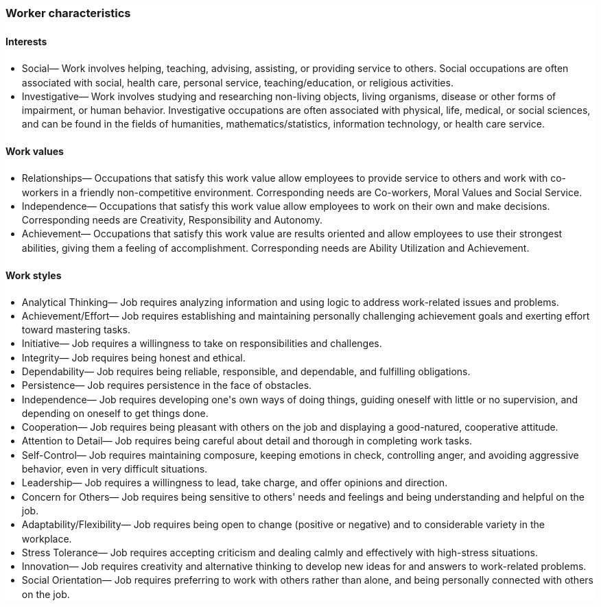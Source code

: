 ### Worker characteristics
#### Interests
- Social— Work involves helping, teaching, advising, assisting, or providing service to others. Social occupations are often associated with social, health care, personal service, teaching/education, or religious activities.
- Investigative— Work involves studying and researching non-living objects, living organisms, disease or other forms of impairment, or human behavior. Investigative occupations are often associated with physical, life, medical, or social sciences, and can be found in the fields of humanities, mathematics/statistics, information technology, or health care service.

#### Work values
- Relationships— Occupations that satisfy this work value allow employees to provide service to others and work with co-workers in a friendly non-competitive environment. Corresponding needs are Co-workers, Moral Values and Social Service.
- Independence— Occupations that satisfy this work value allow employees to work on their own and make decisions. Corresponding needs are Creativity, Responsibility and Autonomy.
- Achievement— Occupations that satisfy this work value are results oriented and allow employees to use their strongest abilities, giving them a feeling of accomplishment. Corresponding needs are Ability Utilization and Achievement.

#### Work styles
- Analytical Thinking— Job requires analyzing information and using logic to address work-related issues and problems.
- Achievement/Effort— Job requires establishing and maintaining personally challenging achievement goals and exerting effort toward mastering tasks.
- Initiative— Job requires a willingness to take on responsibilities and challenges.
- Integrity— Job requires being honest and ethical.
- Dependability— Job requires being reliable, responsible, and dependable, and fulfilling obligations.
- Persistence— Job requires persistence in the face of obstacles.
- Independence— Job requires developing one's own ways of doing things, guiding oneself with little or no supervision, and depending on oneself to get things done.
- Cooperation— Job requires being pleasant with others on the job and displaying a good-natured, cooperative attitude.
- Attention to Detail— Job requires being careful about detail and thorough in completing work tasks.
- Self-Control— Job requires maintaining composure, keeping emotions in check, controlling anger, and avoiding aggressive behavior, even in very difficult situations.
- Leadership— Job requires a willingness to lead, take charge, and offer opinions and direction.
- Concern for Others— Job requires being sensitive to others' needs and feelings and being understanding and helpful on the job.
- Adaptability/Flexibility— Job requires being open to change (positive or negative) and to considerable variety in the workplace.
- Stress Tolerance— Job requires accepting criticism and dealing calmly and effectively with high-stress situations.
- Innovation— Job requires creativity and alternative thinking to develop new ideas for and answers to work-related problems.
- Social Orientation— Job requires preferring to work with others rather than alone, and being personally connected with others on the job.
